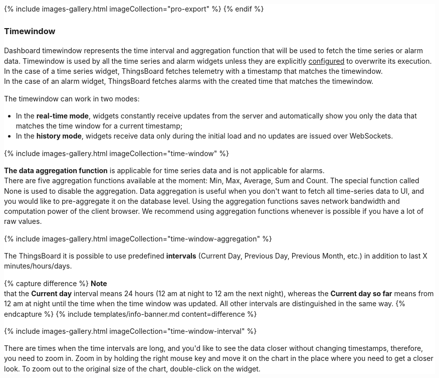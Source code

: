 {% include images-gallery.html imageCollection="pro-export" %}
{% endif %}

### Timewindow

Dashboard timewindow represents the time interval and aggregation function that will be used to fetch the time series or alarm data.
Timewindow is used by all the time series and alarm widgets unless they are explicitly [configured](/docs/{{docsPrefix}}user-guide/widgets/#widget-time-window) to overwrite its execution.  
In the case of a time series widget, ThingsBoard fetches telemetry with a timestamp that matches the timewindow.  
In the case of an alarm widget, ThingsBoard fetches alarms with the created time that matches the timewindow.

The timewindow can work in two modes:
- In the **real-time mode**, widgets constantly receive updates from the server and automatically show you only the data that matches the time window for a current timestamp;
- In the **history mode**, widgets receive data only during the initial load and no updates are issued over WebSockets.

{% include images-gallery.html imageCollection="time-window" %}
<br>

**The data aggregation function** is applicable for time series data and is not applicable for alarms.  
There are five aggregation functions available at the moment: Min, Max, Average, Sum and Count. The special function called None is used to disable the aggregation.
Data aggregation is useful when you don't want to fetch all time-series data to UI, and you would like to pre-aggregate it on the database level.
Using the aggregation functions saves network bandwidth and computation power of the client browser.
We recommend using aggregation functions whenever is possible if you have a lot of raw values.

{% include images-gallery.html imageCollection="time-window-aggregation" %}
<br>

The ThingsBoard it is possible to use predefined **intervals** (Current Day, Previous Day, Previous Month, etc.) in addition to last X minutes/hours/days.

{% capture difference %}
**Note**
<br>
that the **Current day** interval means 24 hours (12 am at night to 12 am the next night), whereas the **Current day so far** means from 12 am at night until the time when the time window was updated.
All other intervals are distinguished in the same way.
{% endcapture %}
{% include templates/info-banner.md content=difference %}

{% include images-gallery.html imageCollection="time-window-interval" %}

There are times when the time intervals are long, and you'd like to see the data closer without changing timestamps, therefore, you need to zoom in. Zoom in by holding the right mouse key and move it on the chart
in the place where you need to get a closer look. To zoom out to the original size of the chart, double-click on the widget.
